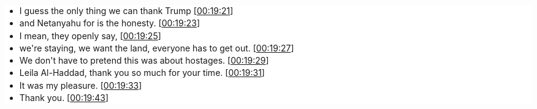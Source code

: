 *  I guess the only thing we can thank Trump [[00:19:21](https://www.youtube.com/watch?v=YkdH2B0lJyM&t=1161.8s)]
*  and Netanyahu for is the honesty. [[00:19:23](https://www.youtube.com/watch?v=YkdH2B0lJyM&t=1163.8s)]
*  I mean, they openly say, [[00:19:25](https://www.youtube.com/watch?v=YkdH2B0lJyM&t=1165.8s)]
*  we're staying, we want the land, everyone has to get out. [[00:19:27](https://www.youtube.com/watch?v=YkdH2B0lJyM&t=1167.8s)]
*  We don't have to pretend this was about hostages. [[00:19:29](https://www.youtube.com/watch?v=YkdH2B0lJyM&t=1169.8s)]
*  Leila Al-Haddad, thank you so much for your time. [[00:19:31](https://www.youtube.com/watch?v=YkdH2B0lJyM&t=1171.8s)]
*  It was my pleasure. [[00:19:33](https://www.youtube.com/watch?v=YkdH2B0lJyM&t=1173.8s)]
*  Thank you. [[00:19:43](https://www.youtube.com/watch?v=YkdH2B0lJyM&t=1183.8s)]

